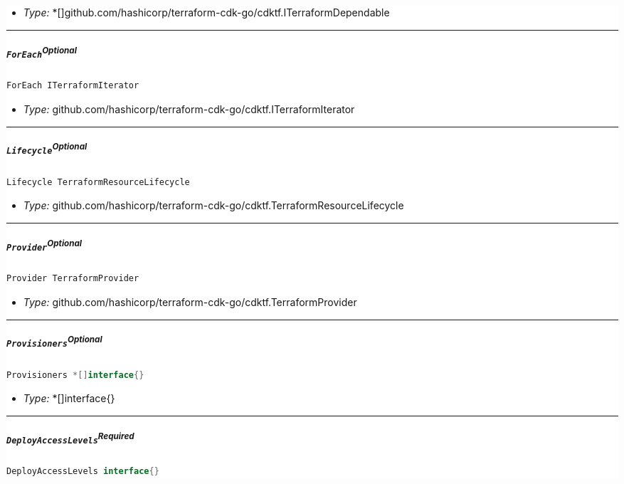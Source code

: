 - *Type:* *[]github.com/hashicorp/terraform-cdk-go/cdktf.ITerraformDependable

---

##### `ForEach`<sup>Optional</sup> <a name="ForEach" id="@cdktf/provider-gitlab.groupProtectedEnvironment.GroupProtectedEnvironmentConfig.property.forEach"></a>

```go
ForEach ITerraformIterator
```

- *Type:* github.com/hashicorp/terraform-cdk-go/cdktf.ITerraformIterator

---

##### `Lifecycle`<sup>Optional</sup> <a name="Lifecycle" id="@cdktf/provider-gitlab.groupProtectedEnvironment.GroupProtectedEnvironmentConfig.property.lifecycle"></a>

```go
Lifecycle TerraformResourceLifecycle
```

- *Type:* github.com/hashicorp/terraform-cdk-go/cdktf.TerraformResourceLifecycle

---

##### `Provider`<sup>Optional</sup> <a name="Provider" id="@cdktf/provider-gitlab.groupProtectedEnvironment.GroupProtectedEnvironmentConfig.property.provider"></a>

```go
Provider TerraformProvider
```

- *Type:* github.com/hashicorp/terraform-cdk-go/cdktf.TerraformProvider

---

##### `Provisioners`<sup>Optional</sup> <a name="Provisioners" id="@cdktf/provider-gitlab.groupProtectedEnvironment.GroupProtectedEnvironmentConfig.property.provisioners"></a>

```go
Provisioners *[]interface{}
```

- *Type:* *[]interface{}

---

##### `DeployAccessLevels`<sup>Required</sup> <a name="DeployAccessLevels" id="@cdktf/provider-gitlab.groupProtectedEnvironment.GroupProtectedEnvironmentConfig.property.deployAccessLevels"></a>

```go
DeployAccessLevels interface{}
```

